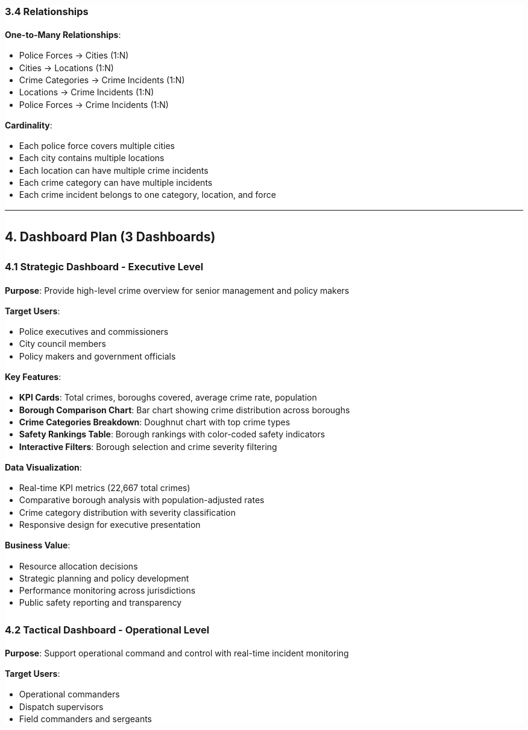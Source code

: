 ### 3.4 Relationships

**One-to-Many Relationships**:
- Police Forces → Cities (1:N)
- Cities → Locations (1:N)
- Crime Categories → Crime Incidents (1:N)
- Locations → Crime Incidents (1:N)
- Police Forces → Crime Incidents (1:N)

**Cardinality**:
- Each police force covers multiple cities
- Each city contains multiple locations
- Each location can have multiple crime incidents
- Each crime category can have multiple incidents
- Each crime incident belongs to one category, location, and force

---

## 4. Dashboard Plan (3 Dashboards)

### 4.1 Strategic Dashboard - Executive Level

**Purpose**: Provide high-level crime overview for senior management and policy makers

**Target Users**: 
- Police executives and commissioners
- City council members
- Policy makers and government officials

**Key Features**:
- **KPI Cards**: Total crimes, boroughs covered, average crime rate, population
- **Borough Comparison Chart**: Bar chart showing crime distribution across boroughs
- **Crime Categories Breakdown**: Doughnut chart with top crime types
- **Safety Rankings Table**: Borough rankings with color-coded safety indicators
- **Interactive Filters**: Borough selection and crime severity filtering

**Data Visualization**:
- Real-time KPI metrics (22,667 total crimes)
- Comparative borough analysis with population-adjusted rates
- Crime category distribution with severity classification
- Responsive design for executive presentation

**Business Value**:
- Resource allocation decisions
- Strategic planning and policy development
- Performance monitoring across jurisdictions
- Public safety reporting and transparency

### 4.2 Tactical Dashboard - Operational Level

**Purpose**: Support operational command and control with real-time incident monitoring

**Target Users**:
- Operational commanders
- Dispatch supervisors
- Field commanders and sergeants
